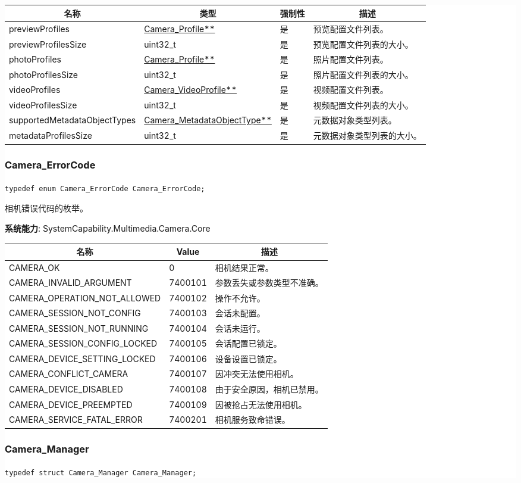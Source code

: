 | 名称                        | 类型                                                    | 强制性| 描述                        |
| ----------------------------- | -------------------------------------------------------- | -------- |----------------------------------- |
| previewProfiles               | [Camera_Profile**](#camera_profile)                      | 是      | 预览配置文件列表。             |
| previewProfilesSize           | uint32_t                                                 | 是      | 预览配置文件列表的大小。     |
| photoProfiles                 | [Camera_Profile**](#camera_profile)                      | 是      | 照片配置文件列表。               |
| photoProfilesSize             | uint32_t                                                 | 是      | 照片配置文件列表的大小。       |
| videoProfiles                 | [Camera_VideoProfile**](#camera_videoprofile)            | 是      | 视频配置文件列表。               |
| videoProfilesSize             | uint32_t                                                 | 是      | 视频配置文件列表的大小。       |
| supportedMetadataObjectTypes  | [Camera_MetadataObjectType**](#camera_metadataobjecttype)| 是      | 元数据对象类型列表。        |
| metadataProfilesSize          | uint32_t                                                 | 是      | 元数据对象类型列表的大小。|

### Camera_ErrorCode

```
typedef enum Camera_ErrorCode Camera_ErrorCode;
```

相机错误代码的枚举。

**系统能力**: SystemCapability.Multimedia.Camera.Core

| 名称                         | Value      | 描述                                     |
| -------------------------      | --------   | --------------------------------------------    |
| CAMERA_OK                      | 0          | 相机结果正常。                            |
| CAMERA_INVALID_ARGUMENT        | 7400101    | 参数丢失或参数类型不准确。  |
| CAMERA_OPERATION_NOT_ALLOWED   | 7400102    | 操作不允许。                          |
| CAMERA_SESSION_NOT_CONFIG      | 7400103    | 会话未配置。                             |
| CAMERA_SESSION_NOT_RUNNING     | 7400104    | 会话未运行。                            |
| CAMERA_SESSION_CONFIG_LOCKED   | 7400105    | 会话配置已锁定。                          |
| CAMERA_DEVICE_SETTING_LOCKED   | 7400106    | 设备设置已锁定。                         |
| CAMERA_CONFLICT_CAMERA         | 7400107    | 因冲突无法使用相机。           |
| CAMERA_DEVICE_DISABLED         | 7400108    | 由于安全原因，相机已禁用。       |
| CAMERA_DEVICE_PREEMPTED        | 7400109    | 因被抢占无法使用相机。          |
| CAMERA_SERVICE_FATAL_ERROR     | 7400201    | 相机服务致命错误。                     |

### Camera_Manager

```
typedef struct Camera_Manager Camera_Manager;
```
